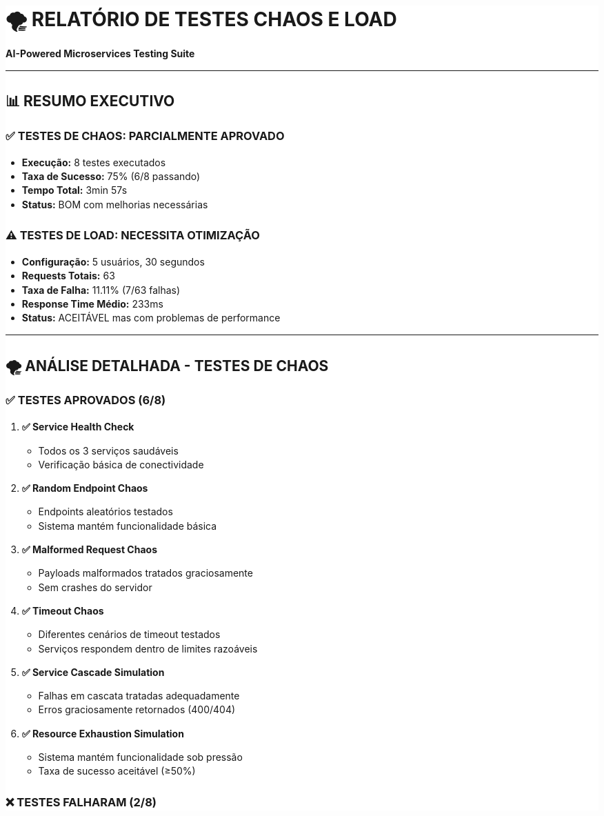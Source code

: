 # 🌪️ RELATÓRIO DE TESTES CHAOS E LOAD
**AI-Powered Microservices Testing Suite**

---

## 📊 **RESUMO EXECUTIVO**

### ✅ **TESTES DE CHAOS: PARCIALMENTE APROVADO**
- **Execução:** 8 testes executados
- **Taxa de Sucesso:** 75% (6/8 passando)
- **Tempo Total:** 3min 57s
- **Status:** BOM com melhorias necessárias

### ⚠️ **TESTES DE LOAD: NECESSITA OTIMIZAÇÃO**
- **Configuração:** 5 usuários, 30 segundos
- **Requests Totais:** 63
- **Taxa de Falha:** 11.11% (7/63 falhas)
- **Response Time Médio:** 233ms
- **Status:** ACEITÁVEL mas com problemas de performance

---

## 🌪️ **ANÁLISE DETALHADA - TESTES DE CHAOS**

### ✅ **TESTES APROVADOS (6/8)**

1. **✅ Service Health Check**
   - Todos os 3 serviços saudáveis
   - Verificação básica de conectividade

2. **✅ Random Endpoint Chaos**
   - Endpoints aleatórios testados
   - Sistema mantém funcionalidade básica

3. **✅ Malformed Request Chaos**
   - Payloads malformados tratados graciosamente
   - Sem crashes do servidor

4. **✅ Timeout Chaos**
   - Diferentes cenários de timeout testados
   - Serviços respondem dentro de limites razoáveis

5. **✅ Service Cascade Simulation**
   - Falhas em cascata tratadas adequadamente
   - Erros graciosamente retornados (400/404)

6. **✅ Resource Exhaustion Simulation**
   - Sistema mantém funcionalidade sob pressão
   - Taxa de sucesso aceitável (≥50%)

### ❌ **TESTES FALHARAM (2/8)**
